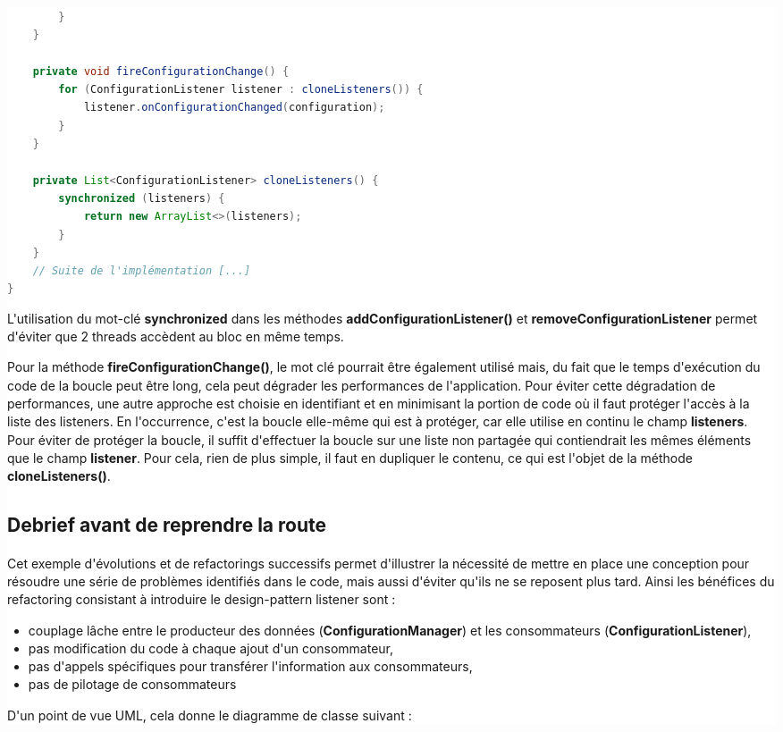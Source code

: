 ```java
        }
    }
    
    private void fireConfigurationChange() {
        for (ConfigurationListener listener : cloneListeners()) {
            listener.onConfigurationChanged(configuration);
        }
    }

    private List<ConfigurationListener> cloneListeners() {
        synchronized (listeners) {
            return new ArrayList<>(listeners);
        }
    }
    // Suite de l'implémentation [...]
}
```
L'utilisation du mot-clé **synchronized** dans les méthodes **addConfigurationListener()** et
**removeConfigurationListener** permet d'éviter que 2 threads accèdent au bloc en même temps.

Pour la méthode **fireConfigurationChange()**, le mot clé pourrait être également utilisé mais, du fait que le temps
d'exécution du code de la boucle peut être long, cela peut dégrader les performances de l'application.
Pour éviter cette dégradation de performances, une autre approche est choisie en identifiant et en minimisant la portion
de code où il faut protéger l'accès à la liste des listeners.
En l'occurrence, c'est la boucle elle-même qui est à protéger, car elle utilise en continu le champ **listeners**.
Pour éviter de protéger la boucle, il suffit d'effectuer la boucle sur une liste non partagée qui contiendrait les 
mêmes éléments que le champ **listener**.
Pour cela, rien de plus simple, il faut en dupliquer le contenu, ce qui est l'objet de la méthode **cloneListeners()**.


## Debrief avant de reprendre la route
Cet exemple d'évolutions et de refactorings successifs permet d'illustrer la nécessité de mettre en place une 
conception pour résoudre une série de problèmes identifiés dans le code, mais aussi d'éviter qu'ils ne se reposent plus
tard.
Ainsi les bénéfices du refactoring consistant à introduire le design-pattern listener sont : 
* couplage lâche entre le producteur des données (**ConfigurationManager**) et les consommateurs 
(**ConfigurationListener**),
* pas modification du code à chaque ajout d'un consommateur,
* pas d'appels spécifiques pour transférer l'information aux consommateurs,
* pas de pilotage de consommateurs

D'un point de vue UML, cela donne le diagramme de classe suivant :
